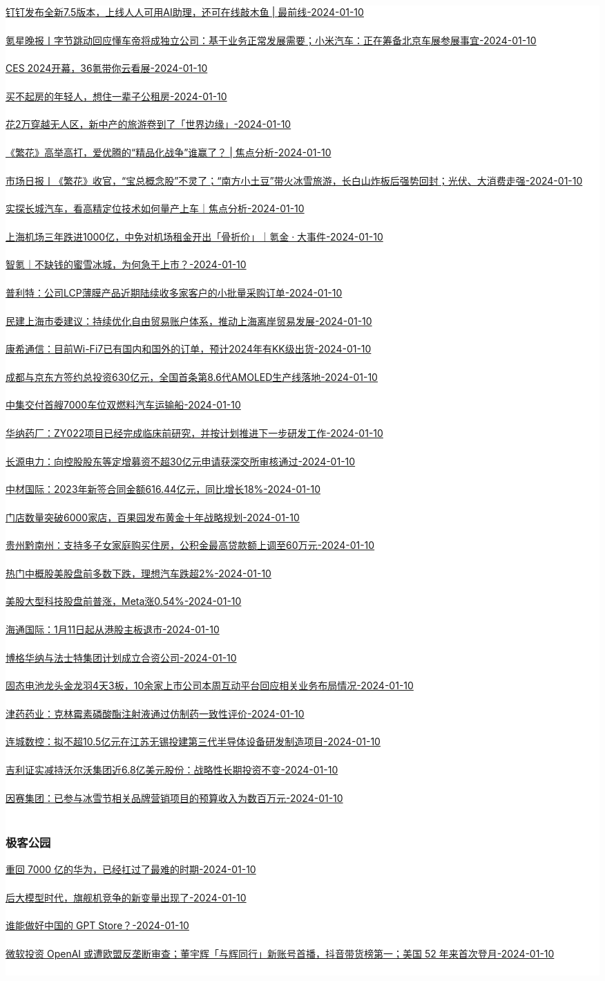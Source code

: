 <a target=_blank rel=nofollow href="https://36kr.com/p/2598597708217224?f=rss" >钉钉发布全新7.5版本，上线人人可用AI助理，还可在线敲木鱼 | 最前线-2024-01-10</a><br/><br/><a target=_blank rel=nofollow href="https://36kr.com/p/2598672059251335?f=rss" >氪星晚报丨字节跳动回应懂车帝将成独立公司：基于业务正常发展需要；小米汽车：正在筹备北京车展参展事宜-2024-01-10</a><br/><br/><a target=_blank rel=nofollow href="https://36kr.com/p/2598596563614345?f=rss" >CES 2024开幕，36氪带你云看展-2024-01-10</a><br/><br/><a target=_blank rel=nofollow href="https://36kr.com/p/2598628294343557?f=rss" >买不起房的年轻人，想住一辈子公租房-2024-01-10</a><br/><br/><a target=_blank rel=nofollow href="https://36kr.com/p/2598624933559173?f=rss" >花2万穿越无人区，新中产的旅游卷到了「世界边缘」-2024-01-10</a><br/><br/><a target=_blank rel=nofollow href="https://36kr.com/p/2597464142887809?f=rss" >《繁花》高举高打，爱优腾的“精品化战争”谁赢了？ | 焦点分析-2024-01-10</a><br/><br/><a target=_blank rel=nofollow href="https://36kr.com/p/2598437102287744?f=rss" >市场日报丨《繁花》收官，“宝总概念股”不灵了；“南方小土豆”带火冰雪旅游，长白山炸板后强势回封；光伏、大消费走强-2024-01-10</a><br/><br/><a target=_blank rel=nofollow href="https://36kr.com/p/2598482774031239?f=rss" >实探长城汽车，看高精定位技术如何量产上车｜焦点分析-2024-01-10</a><br/><br/><a target=_blank rel=nofollow href="https://36kr.com/p/2598439520156297?f=rss" >上海机场三年跌进1000亿，中免对机场租金开出「骨折价」｜氪金 · 大事件-2024-01-10</a><br/><br/><a target=_blank rel=nofollow href="https://36kr.com/p/2598385714428544?f=rss" >智氪｜不缺钱的蜜雪冰城，为何急于上市？-2024-01-10</a><br/><br/><a target=_blank rel=nofollow href="https://36kr.com/newsflashes/2598797074119557?f=rss" >普利特：公司LCP薄膜产品近期陆续收多家客户的小批量采购订单-2024-01-10</a><br/><br/><a target=_blank rel=nofollow href="https://36kr.com/newsflashes/2598829386054273?f=rss" >民建上海市委建议：持续优化自由贸易账户体系，推动上海离岸贸易发展-2024-01-10</a><br/><br/><a target=_blank rel=nofollow href="https://36kr.com/newsflashes/2598828400065416?f=rss" >康希通信：目前Wi-Fi7已有国内和国外的订单，预计2024年有KK级出货-2024-01-10</a><br/><br/><a target=_blank rel=nofollow href="https://36kr.com/newsflashes/2598827637816201?f=rss" >成都与京东方签约总投资630亿元，全国首条第8.6代AMOLED生产线落地-2024-01-10</a><br/><br/><a target=_blank rel=nofollow href="https://36kr.com/newsflashes/2598826058988425?f=rss" >中集交付首艘7000车位双燃料汽车运输船-2024-01-10</a><br/><br/><a target=_blank rel=nofollow href="https://36kr.com/newsflashes/2598825555327872?f=rss" >华纳药厂：ZY022项目已经完成临床前研究，并按计划推进下一步研发工作-2024-01-10</a><br/><br/><a target=_blank rel=nofollow href="https://36kr.com/newsflashes/2598824518040198?f=rss" >长源电力：向控股股东等定增募资不超30亿元申请获深交所审核通过-2024-01-10</a><br/><br/><a target=_blank rel=nofollow href="https://36kr.com/newsflashes/2598822541785735?f=rss" >中材国际：2023年新签合同金额616.44亿元，同比增长18%-2024-01-10</a><br/><br/><a target=_blank rel=nofollow href="https://36kr.com/newsflashes/2598821441796993?f=rss" >门店数量突破6000家店，百果园发布黄金十年战略规划-2024-01-10</a><br/><br/><a target=_blank rel=nofollow href="https://36kr.com/newsflashes/2598818796223365?f=rss" >贵州黔南州：支持多子女家庭购买住房，公积金最高贷款额上调至60万元-2024-01-10</a><br/><br/><a target=_blank rel=nofollow href="https://36kr.com/newsflashes/2598816357055361?f=rss" >热门中概股美股盘前多数下跌，理想汽车跌超2%-2024-01-10</a><br/><br/><a target=_blank rel=nofollow href="https://36kr.com/newsflashes/2598812276882049?f=rss" >美股大型科技股盘前普涨，Meta涨0.54%-2024-01-10</a><br/><br/><a target=_blank rel=nofollow href="https://36kr.com/newsflashes/2598805435530117?f=rss" >海通国际：1月11日起从港股主板退市-2024-01-10</a><br/><br/><a target=_blank rel=nofollow href="https://36kr.com/newsflashes/2598803576863619?f=rss" >博格华纳与法士特集团计划成立合资公司-2024-01-10</a><br/><br/><a target=_blank rel=nofollow href="https://36kr.com/newsflashes/2598802176047748?f=rss" >固态电池龙头金龙羽4天3板，10余家上市公司本周互动平台回应相关业务布局情况-2024-01-10</a><br/><br/><a target=_blank rel=nofollow href="https://36kr.com/newsflashes/2598800570645126?f=rss" >津药药业：克林霉素磷酸酯注射液通过仿制药一致性评价-2024-01-10</a><br/><br/><a target=_blank rel=nofollow href="https://36kr.com/newsflashes/2598798321465991?f=rss" >连城数控：拟不超10.5亿元在江苏无锡投建第三代半导体设备研发制造项目-2024-01-10</a><br/><br/><a target=_blank rel=nofollow href="https://36kr.com/newsflashes/2598795860179842?f=rss" >吉利证实减持沃尔沃集团近6.8亿美元股份：战略性长期投资不变-2024-01-10</a><br/><br/><a target=_blank rel=nofollow href="https://36kr.com/newsflashes/2598794568055689?f=rss" >因赛集团：已参与冰雪节相关品牌营销项目的预算收入为数百万元-2024-01-10</a><br/><br/>





###  极客公园

<a target=_blank rel=nofollow href="http://www.geekpark.net/news/330182" >重回 7000 亿的华为，已经扛过了最难的时期-2024-01-10</a><br/><br/><a target=_blank rel=nofollow href="http://www.geekpark.net/news/330166" >后大模型时代，旗舰机竞争的新变量出现了-2024-01-10</a><br/><br/><a target=_blank rel=nofollow href="http://www.geekpark.net/news/330120" >谁能做好中国的 GPT Store？-2024-01-10</a><br/><br/><a target=_blank rel=nofollow href="http://www.geekpark.net/news/330121" >微软投资 OpenAI 或遭欧盟反垄断审查；董宇辉「与辉同行」新账号首播，抖音带货榜第一；美国 52 年来首次登月-2024-01-10</a><br/><br/>

